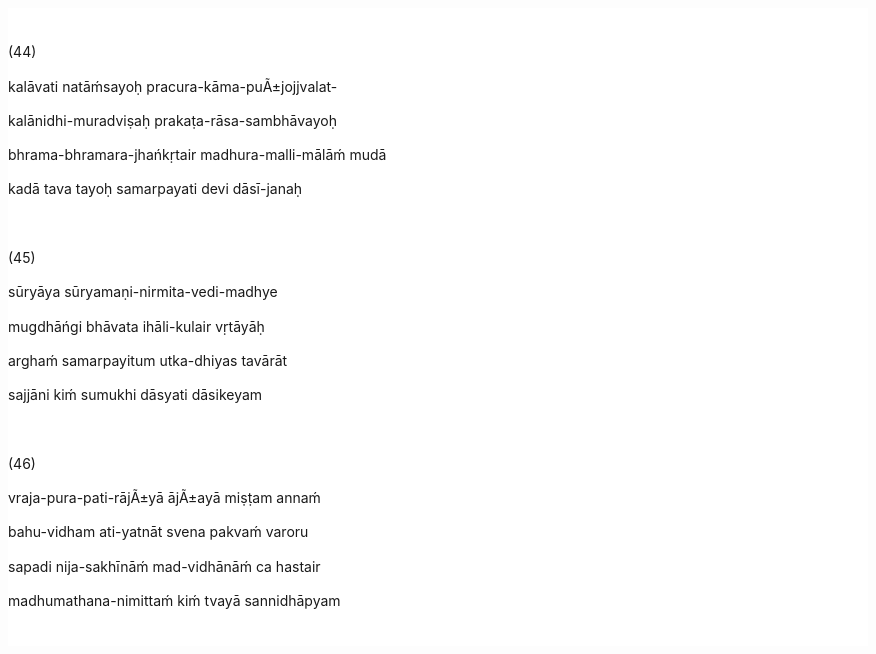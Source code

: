 
 


(44)


kalāvati
natāḿsayoḥ pracura-kāma-puÃ±jojjvalat-


kalānidhi-muradviṣaḥ
prakaṭa-rāsa-sambhāvayoḥ


bhrama-bhramara-jhańkṛtair
madhura-malli-mālāḿ mudā


kadā tava tayoḥ
samarpayati devi dāsī-janaḥ


 


(45)


sūryāya
sūryamaṇi-nirmita-vedi-madhye


mugdhāńgi
bhāvata ihāli-kulair vṛtāyāḥ


arghaḿ samarpayitum
utka-dhiyas tavārāt


sajjāni kiḿ
sumukhi dāsyati dāsikeyam


 


(46)


vraja-pura-pati-rājÃ±yā
ājÃ±ayā miṣṭam annaḿ


bahu-vidham ati-yatnāt
svena pakvaḿ varoru


sapadi
nija-sakhīnāḿ mad-vidhānāḿ ca hastair


madhumathana-nimittaḿ
kiḿ tvayā sannidhāpyam


 

